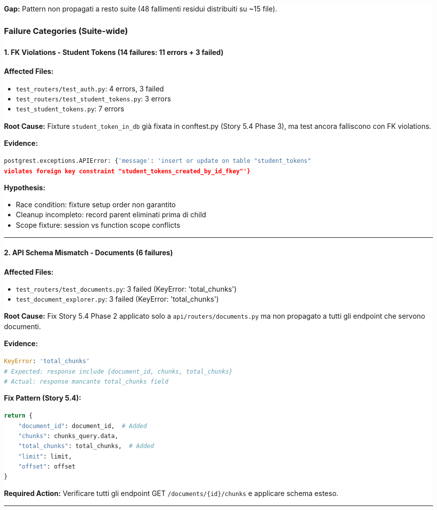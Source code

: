 **Gap:** Pattern non propagati a resto suite (48 fallimenti residui distribuiti su ~15 file).

### Failure Categories (Suite-wide)

#### 1. FK Violations - Student Tokens (14 failures: 11 errors + 3 failed)

**Affected Files:**
- `test_routers/test_auth.py`: 4 errors, 3 failed
- `test_routers/test_student_tokens.py`: 3 errors
- `test_student_tokens.py`: 7 errors

**Root Cause:** Fixture `student_token_in_db` già fixata in conftest.py (Story 5.4 Phase 3), ma test ancora falliscono con FK violations.

**Evidence:**
```python
postgrest.exceptions.APIError: {'message': 'insert or update on table "student_tokens" 
violates foreign key constraint "student_tokens_created_by_id_fkey"'}
```

**Hypothesis:**
- Race condition: fixture setup order non garantito
- Cleanup incompleto: record parent eliminati prima di child
- Scope fixture: session vs function scope conflicts

---

#### 2. API Schema Mismatch - Documents (6 failures)

**Affected Files:**
- `test_routers/test_documents.py`: 3 failed (KeyError: 'total_chunks')
- `test_document_explorer.py`: 3 failed (KeyError: 'total_chunks')

**Root Cause:** Fix Story 5.4 Phase 2 applicato solo a `api/routers/documents.py` ma non propagato a tutti gli endpoint che servono documenti.

**Evidence:**
```python
KeyError: 'total_chunks'
# Expected: response include {document_id, chunks, total_chunks}
# Actual: response mancante total_chunks field
```

**Fix Pattern (Story 5.4):**
```python
return {
    "document_id": document_id,  # Added
    "chunks": chunks_query.data,
    "total_chunks": total_chunks,  # Added
    "limit": limit,
    "offset": offset
}
```

**Required Action:** Verificare tutti gli endpoint GET `/documents/{id}/chunks` e applicare schema esteso.

---